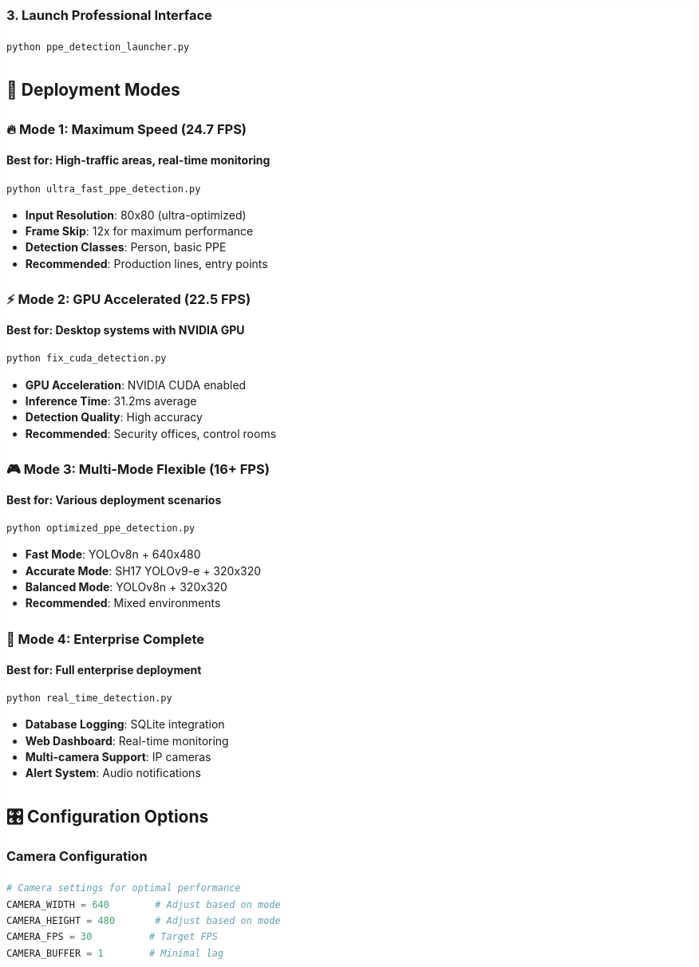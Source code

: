 ### **3. Launch Professional Interface**
```bash
python ppe_detection_launcher.py
```

## 🚀 Deployment Modes

### **🔥 Mode 1: Maximum Speed (24.7 FPS)**
**Best for: High-traffic areas, real-time monitoring**
```bash
python ultra_fast_ppe_detection.py
```
- **Input Resolution**: 80x80 (ultra-optimized)
- **Frame Skip**: 12x for maximum performance
- **Detection Classes**: Person, basic PPE
- **Recommended**: Production lines, entry points

### **⚡ Mode 2: GPU Accelerated (22.5 FPS)**
**Best for: Desktop systems with NVIDIA GPU**
```bash
python fix_cuda_detection.py
```
- **GPU Acceleration**: NVIDIA CUDA enabled
- **Inference Time**: 31.2ms average
- **Detection Quality**: High accuracy
- **Recommended**: Security offices, control rooms

### **🎮 Mode 3: Multi-Mode Flexible (16+ FPS)**
**Best for: Various deployment scenarios**
```bash
python optimized_ppe_detection.py
```
- **Fast Mode**: YOLOv8n + 640x480
- **Accurate Mode**: SH17 YOLOv9-e + 320x320
- **Balanced Mode**: YOLOv8n + 320x320
- **Recommended**: Mixed environments

### **🏢 Mode 4: Enterprise Complete**
**Best for: Full enterprise deployment**
```bash
python real_time_detection.py
```
- **Database Logging**: SQLite integration
- **Web Dashboard**: Real-time monitoring
- **Multi-camera Support**: IP cameras
- **Alert System**: Audio notifications

## 🎛️ Configuration Options

### **Camera Configuration**
```python
# Camera settings for optimal performance
CAMERA_WIDTH = 640        # Adjust based on mode
CAMERA_HEIGHT = 480       # Adjust based on mode
CAMERA_FPS = 30          # Target FPS
CAMERA_BUFFER = 1        # Minimal lag
```
